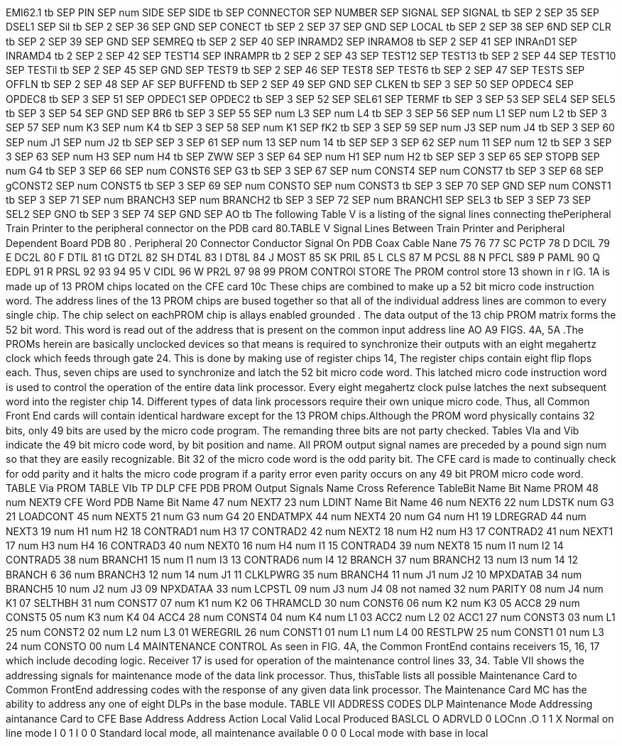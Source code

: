 EMI62.1 tb SEP PIN SEP num SIDE SEP SIDE tb SEP CONNECTOR SEP NUMBER SEP SIGNAL SEP SIGNAL tb SEP 2 SEP 35 SEP DSEL1 SEP Sil tb SEP 2 SEP 36 SEP GND SEP CONECT tb SEP 2 SEP 37 SEP GND SEP LOCAL tb SEP 2 SEP 38 SEP 6ND SEP CLR tb SEP 2 SEP 39 SEP GND SEP SEMREQ tb SEP 2 SEP 40 SEP INRAMD2 SEP INRAMO8 tb SEP 2 SEP 41 SEP INRAnD1 SEP INRAMD4 tb 2 SEP 2 SEP 42 SEP TEST14 SEP INRAMPR tb 2 SEP 2 SEP 43 SEP TEST12 SEP TEST13 tb SEP 2 SEP 44 SEP TEST10 SEP TESTil tb SEP 2 SEP 45 SEP GND SEP TEST9 tb SEP 2 SEP 46 SEP TEST8 SEP TEST6 tb SEP 2 SEP 47 SEP TESTS SEP OFFLN tb SEP 2 SEP 48 SEP AF SEP BUFFEND tb SEP 2 SEP 49 SEP GND SEP CLKEN tb SEP 3 SEP 50 SEP OPDEC4 SEP OPDEC8 tb SEP 3 SEP 51 SEP OPDEC1 SEP OPDEC2 tb SEP 3 SEP 52 SEP SEL61 SEP TERMF tb SEP 3 SEP 53 SEP SEL4 SEP SEL5 tb SEP 3 SEP 54 SEP GND SEP BR6 tb SEP 3 SEP 55 SEP num L3 SEP num L4 tb SEP 3 SEP 56 SEP num L1 SEP num L2 tb SEP 3 SEP 57 SEP num K3 SEP num K4 tb SEP 3 SEP 58 SEP num K1 SEP fK2 tb SEP 3 SEP 59 SEP num J3 SEP num J4 tb SEP 3 SEP 60 SEP num J1 SEP num J2 tb SEP SEP 3 SEP 61 SEP num 13 SEP num 14 tb SEP SEP 3 SEP 62 SEP num 11 SEP num 12 tb SEP 3 SEP 3 SEP 63 SEP num H3 SEP num H4 tb SEP ZWW SEP 3 SEP 64 SEP num H1 SEP num H2 tb SEP SEP 3 SEP 65 SEP STOPB SEP num G4 tb SEP 3 SEP 66 SEP num CONST6 SEP G3 tb SEP 3 SEP 67 SEP num CONST4 SEP num CONST7 tb SEP 3 SEP 68 SEP gCONST2 SEP num CONST5 tb SEP 3 SEP 69 SEP num CONSTO SEP num CONST3 tb SEP 3 SEP 70 SEP GND SEP num CONST1 tb SEP 3 SEP 71 SEP num BRANCH3 SEP num BRANCH2 tb SEP 3 SEP 72 SEP num BRANCH1 SEP SEL3 tb SEP 3 SEP 73 SEP SEL2 SEP GNO tb SEP 3 SEP 74 SEP GND SEP AO tb The following Table V is a listing of the signal lines connecting thePeripheral Train Printer to the peripheral connector on the PDB card 80.TABLE V Signal Lines Between Train Printer and Peripheral Dependent Board PDB 80 . Peripheral 20 Connector Conductor Signal On PDB Coax Cable Nane 75 76 77 SC PCTP 78 D DClL 79 E DC2L 80 F DTlL 81 tG DT2L 82 SH DT4L 83 I DT8L 84 J MOST 85 SK PRlL 85 L CLS 87 M PCSL 88 N PFCL S89 P PAML 90 Q EDPL 91 R PRSL 92 93 94 95 V CIDL 96 W PR2L 97 98 99 PROM CONTROl STORE The PROM control store 13 shown in r lG. 1A is made up of 13 PROM chips located on the CFE card 10c These chips are combined to make up a 52 bit micro code instruction word. The address lines of the 13 PROM chips are bused together so that all of the individual address lines are common to every single chip. The chip select on eachPROM chip is allays enabled grounded . The data output of the 13 chip PROM matrix forms the 52 bit word. This word is read out of the address that is present on the common input address line AO A9 FIGS. 4A, 5A .The PROMs herein are basically unclocked devices so that means is required to synchronize their outputs with an eight megahertz clock which feeds through gate 24. This is done by making use of register chips 14, The register chips contain eight flip flops each. Thus, seven chips are used to synchronize and latch the 52 bit micro code word. This latched micro code instruction word is used to control the operation of the entire data link processor. Every eight megahertz clock pulse latches the next subsequent word into the register chip 14. Different types of data link processors require their own unique micro code. Thus, all Common Front End cards will contain identical hardware except for the 13 PROM chips.Although the PROM word physically contains 32 bits, only 49 bits are used by the micro code program. The remanding three bits are not party checked. Tables VIa and Vib indicate the 49 bit micro code word, by bit position and name. All PROM output signal names are preceded by a pound sign num so that they are easily recognizable. Bit 32 of the micro code word is the odd parity bit. The CFE card is made to continually check for odd parity and it halts the micro code program if a parity error even parity occurs on any 49 bit PROM micro code word. TABLE Via PROM TABLE VIb TP DLP CFE PDB PROM Output Signals Name Cross Reference TableBit Name Bit Name PROM 48 num NEXT9 CFE Word PDB Name Bit Name 47 num NEXT7 23 num LDINT Name Bit Name 46 num NEXT6 22 num LDSTK num G3 21 LOADCONT 45 num NEXT5 21 num G3 num G4 20 ENDATMPX 44 num NEXT4 20 num G4 num H1 19 LDREGRAD 44 num NEXT3 19 num H1 num H2 18 CONTRAD1 num H3 17 CONTRAD2 42 num NEXT2 18 num H2 num H3 17 CONTRAD2 41 num NEXT1 17 num H3 num H4 16 CONTRAD3 40 num NEXT0 16 num H4 num I1 15 CONTRAD4 39 num NEXT8 15 num I1 num I2 14 CONTRAD5 38 num BRANCH1 15 num I1 num I3 13 CONTRAD6 num I4 12 BRANCH 37 num BRANCH2 13 num I3 num 14 12 BRANCH 6 36 num BRANCH3 12 num 14 num J1 11 CLKLPWRG 35 num BRANCH4 11 num J1 num J2 10 MPXDATAB 34 num BRANCH5 10 num J2 num J3 09 NPXDATAA 33 num LCPSTL 09 num J3 num J4 08 not named 32 num PARITY 08 num J4 num K1 07 SELTHBH 31 num CONST7 07 num K1 num K2 06 THRAMCLD 30 num CONST6 06 num K2 num K3 05 ACC8 29 num CONST5 05 num K3 num K4 04 ACC4 28 num CONST4 04 num K4 num L1 03 ACC2 num L2 02 ACC1 27 num CONST3 03 num L1 25 num CONST2 02 num L2 num L3 01 WEREGRIL 26 num CONST1 01 num L1 num L4 00 RESTLPW 25 num CONST1 01 num L3 24 num CONSTO 00 num L4 MAINTENANCE CONTROL As seen in FIG. 4A, the Common FrontEnd contains receivers 15, 16, 17 which include decoding logic. Receiver 17 is used for operation of the maintenance control lines 33, 34. Table VII shows the addressing signals for maintenance mode of the data link processor. Thus, thisTable lists all possible Maintenance Card to Common FrontEnd addressing codes with the response of any given data link processor. The Maintenance Card MC has the ability to address any one of eight DLPs in the base module. TABLE VII ADDRESS CODES DLP Maintenance Mode Addressing aintanance Card to CFE Base Address Address Action Local Valid Local Produced BASLCL O ADRVLD 0 LOCnn .O 1 1 X Normal on line mode I 0 1 I 0 0 Standard local mode, all maintenance available 0 0 0 Local mode with base in local
